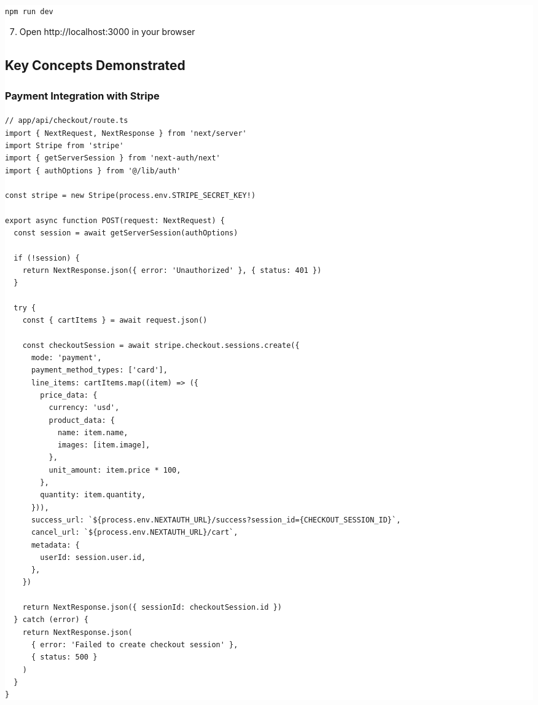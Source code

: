    ```bash
   npm run dev
   ```
7. Open http://localhost:3000 in your browser

## Key Concepts Demonstrated

### Payment Integration with Stripe

```tsx
// app/api/checkout/route.ts
import { NextRequest, NextResponse } from 'next/server'
import Stripe from 'stripe'
import { getServerSession } from 'next-auth/next'
import { authOptions } from '@/lib/auth'

const stripe = new Stripe(process.env.STRIPE_SECRET_KEY!)

export async function POST(request: NextRequest) {
  const session = await getServerSession(authOptions)
  
  if (!session) {
    return NextResponse.json({ error: 'Unauthorized' }, { status: 401 })
  }
  
  try {
    const { cartItems } = await request.json()
    
    const checkoutSession = await stripe.checkout.sessions.create({
      mode: 'payment',
      payment_method_types: ['card'],
      line_items: cartItems.map((item) => ({
        price_data: {
          currency: 'usd',
          product_data: {
            name: item.name,
            images: [item.image],
          },
          unit_amount: item.price * 100,
        },
        quantity: item.quantity,
      })),
      success_url: `${process.env.NEXTAUTH_URL}/success?session_id={CHECKOUT_SESSION_ID}`,
      cancel_url: `${process.env.NEXTAUTH_URL}/cart`,
      metadata: {
        userId: session.user.id,
      },
    })
    
    return NextResponse.json({ sessionId: checkoutSession.id })
  } catch (error) {
    return NextResponse.json(
      { error: 'Failed to create checkout session' },
      { status: 500 }
    )
  }
}
```
